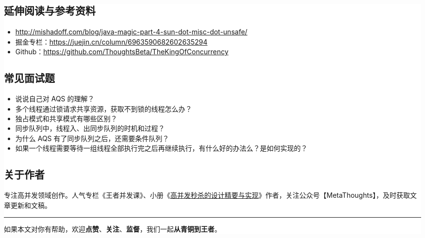 ## 延伸阅读与参考资料

* http://mishadoff.com/blog/java-magic-part-4-sun-dot-misc-dot-unsafe/
* 掘金专栏：https://juejin.cn/column/6963590682602635294
* Github：https://github.com/ThoughtsBeta/TheKingOfConcurrency

## 常见面试题

* 说说自己对 AQS 的理解？
* 多个线程通过锁请求共享资源，获取不到锁的线程怎么办？
* 独占模式和共享模式有哪些区别？
* 同步队列中，线程入、出同步队列的时机和过程？
* 为什么 AQS 有了同步队列之后，还需要条件队列？
* 如果一个线程需要等待一组线程全部执行完之后再继续执行，有什么好的办法么？是如何实现的？

## 关于作者

专注高并发领域创作。人气专栏《王者并发课》、小册《[高并发秒杀的设计精要与实现](https://juejin.cn/book/7008372989179723787)》作者，关注公众号【MetaThoughts】，及时获取文章更新和文稿。

---

如果本文对你有帮助，欢迎**点赞**、**关注**、**监督**，我们一起**从青铜到王者**。



